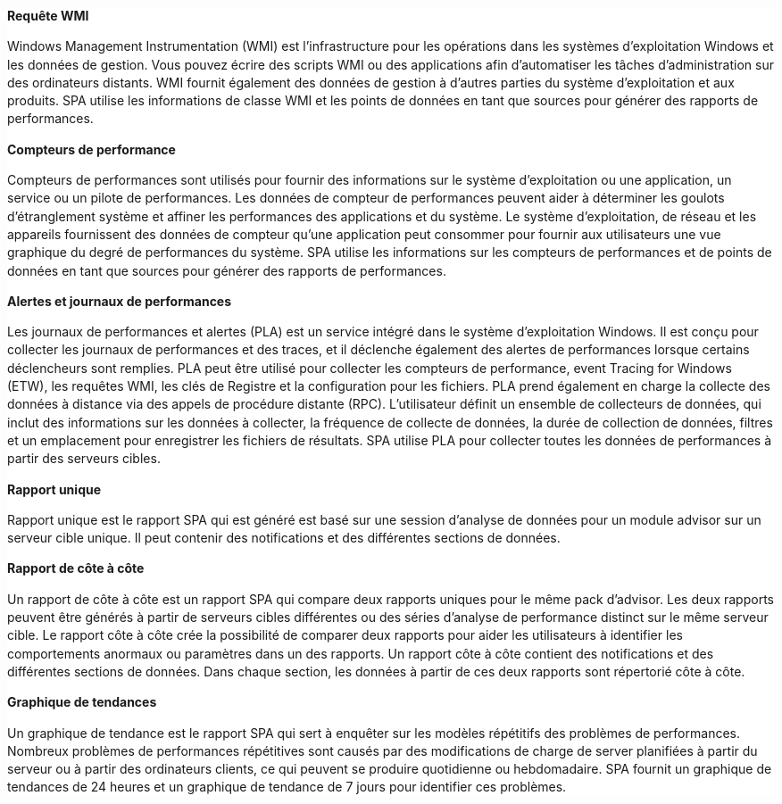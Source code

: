 **Requête WMI**

Windows Management Instrumentation (WMI) est l’infrastructure pour les opérations dans les systèmes d’exploitation Windows et les données de gestion. Vous pouvez écrire des scripts WMI ou des applications afin d’automatiser les tâches d’administration sur des ordinateurs distants. WMI fournit également des données de gestion à d’autres parties du système d’exploitation et aux produits. SPA utilise les informations de classe WMI et les points de données en tant que sources pour générer des rapports de performances.

**Compteurs de performance**

Compteurs de performances sont utilisés pour fournir des informations sur le système d’exploitation ou une application, un service ou un pilote de performances. Les données de compteur de performances peuvent aider à déterminer les goulots d’étranglement système et affiner les performances des applications et du système. Le système d’exploitation, de réseau et les appareils fournissent des données de compteur qu’une application peut consommer pour fournir aux utilisateurs une vue graphique du degré de performances du système. SPA utilise les informations sur les compteurs de performances et de points de données en tant que sources pour générer des rapports de performances.

**Alertes et journaux de performances**

Les journaux de performances et alertes (PLA) est un service intégré dans le système d’exploitation Windows. Il est conçu pour collecter les journaux de performances et des traces, et il déclenche également des alertes de performances lorsque certains déclencheurs sont remplies. PLA peut être utilisé pour collecter les compteurs de performance, event Tracing for Windows (ETW), les requêtes WMI, les clés de Registre et la configuration pour les fichiers. PLA prend également en charge la collecte des données à distance via des appels de procédure distante (RPC). L’utilisateur définit un ensemble de collecteurs de données, qui inclut des informations sur les données à collecter, la fréquence de collecte de données, la durée de collection de données, filtres et un emplacement pour enregistrer les fichiers de résultats. SPA utilise PLA pour collecter toutes les données de performances à partir des serveurs cibles.

**Rapport unique**

Rapport unique est le rapport SPA qui est généré est basé sur une session d’analyse de données pour un module advisor sur un serveur cible unique. Il peut contenir des notifications et des différentes sections de données.

**Rapport de côte à côte**

Un rapport de côte à côte est un rapport SPA qui compare deux rapports uniques pour le même pack d’advisor. Les deux rapports peuvent être générés à partir de serveurs cibles différentes ou des séries d’analyse de performance distinct sur le même serveur cible. Le rapport côte à côte crée la possibilité de comparer deux rapports pour aider les utilisateurs à identifier les comportements anormaux ou paramètres dans un des rapports. Un rapport côte à côte contient des notifications et des différentes sections de données. Dans chaque section, les données à partir de ces deux rapports sont répertorié côte à côte.

**Graphique de tendances**

Un graphique de tendance est le rapport SPA qui sert à enquêter sur les modèles répétitifs des problèmes de performances. Nombreux problèmes de performances répétitives sont causés par des modifications de charge de server planifiées à partir du serveur ou à partir des ordinateurs clients, ce qui peuvent se produire quotidienne ou hebdomadaire. SPA fournit un graphique de tendances de 24 heures et un graphique de tendance de 7 jours pour identifier ces problèmes.
